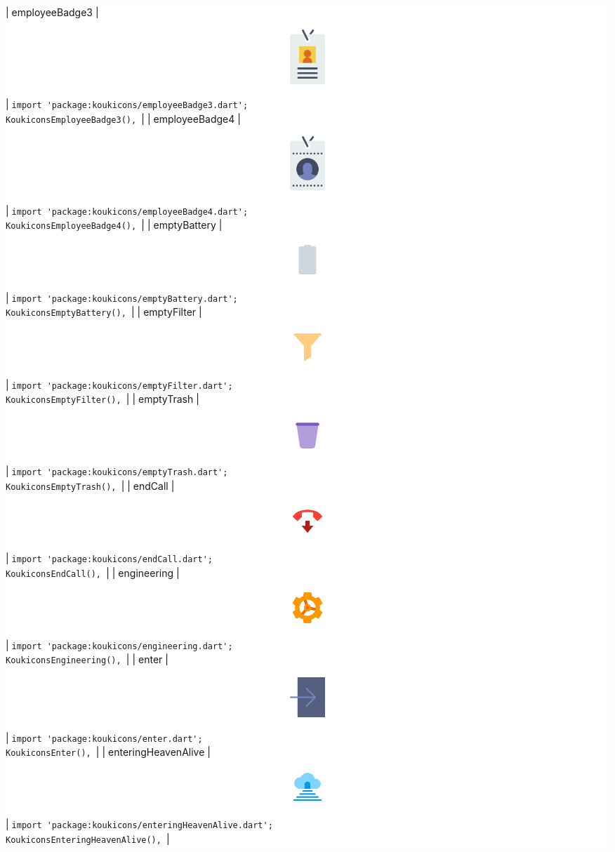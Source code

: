 | employeeBadge3 | <p align="center"><img width="50" loading="lazy" src="icons/employeeBadge3.svg"></p> | `import 'package:koukicons/employeeBadge3.dart';`<br>`KoukiconsEmployeeBadge3(), `|
| employeeBadge4 | <p align="center"><img width="50" loading="lazy" src="icons/employeeBadge4.svg"></p> | `import 'package:koukicons/employeeBadge4.dart';`<br>`KoukiconsEmployeeBadge4(), `|
| emptyBattery | <p align="center"><img width="50" loading="lazy" src="icons/emptyBattery.svg"></p> | `import 'package:koukicons/emptyBattery.dart';`<br>`KoukiconsEmptyBattery(), `|
| emptyFilter | <p align="center"><img width="50" loading="lazy" src="icons/emptyFilter.svg"></p> | `import 'package:koukicons/emptyFilter.dart';`<br>`KoukiconsEmptyFilter(), `|
| emptyTrash | <p align="center"><img width="50" loading="lazy" src="icons/emptyTrash.svg"></p> | `import 'package:koukicons/emptyTrash.dart';`<br>`KoukiconsEmptyTrash(), `|
| endCall | <p align="center"><img width="50" loading="lazy" src="icons/endCall.svg"></p> | `import 'package:koukicons/endCall.dart';`<br>`KoukiconsEndCall(), `|
| engineering | <p align="center"><img width="50" loading="lazy" src="icons/engineering.svg"></p> | `import 'package:koukicons/engineering.dart';`<br>`KoukiconsEngineering(), `|
| enter | <p align="center"><img width="50" loading="lazy" src="icons/enter.svg"></p> | `import 'package:koukicons/enter.dart';`<br>`KoukiconsEnter(), `|
| enteringHeavenAlive | <p align="center"><img width="50" loading="lazy" src="icons/enteringHeavenAlive.svg"></p> | `import 'package:koukicons/enteringHeavenAlive.dart';`<br>`KoukiconsEnteringHeavenAlive(), `|